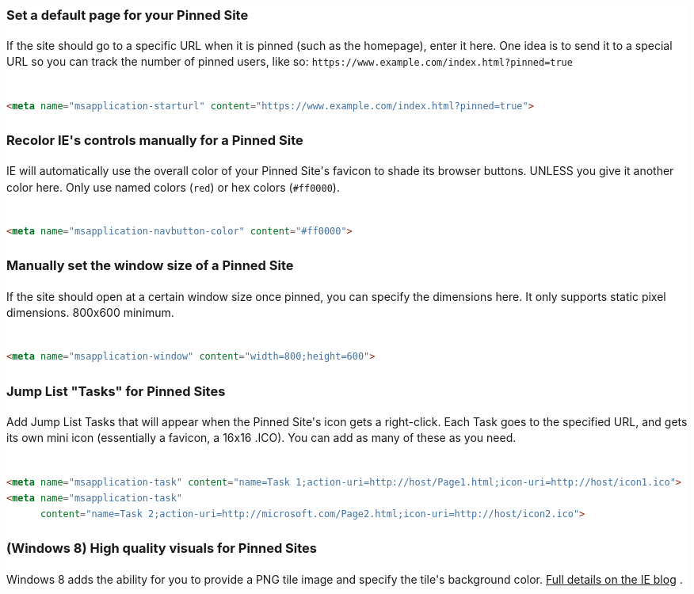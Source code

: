 ### Set a default page for your Pinned Site

If the site should go to a specific URL when it is pinned (such as the homepage), enter it here. One idea is to send it
to a special URL so you can track the number of pinned users, like so:
`https://www.example.com/index.html?pinned=true`

```html

<meta name="msapplication-starturl" content="https://www.example.com/index.html?pinned=true">
```

### Recolor IE's controls manually for a Pinned Site

IE will automatically use the overall color of your Pinned Site's favicon to shade its browser buttons. UNLESS you give
it another color here. Only use named colors (`red`) or hex colors (`#ff0000`).

```html

<meta name="msapplication-navbutton-color" content="#ff0000">
```

### Manually set the window size of a Pinned Site

If the site should open at a certain window size once pinned, you can specify the dimensions here. It only supports
static pixel dimensions. 800x600 minimum.

```html

<meta name="msapplication-window" content="width=800;height=600">
```

### Jump List "Tasks" for Pinned Sites

Add Jump List Tasks that will appear when the Pinned Site's icon gets a right-click. Each Task goes to the specified
URL, and gets its own mini icon
(essentially a favicon, a 16x16 .ICO). You can add as many of these as you need.

```html

<meta name="msapplication-task" content="name=Task 1;action-uri=http://host/Page1.html;icon-uri=http://host/icon1.ico">
<meta name="msapplication-task"
      content="name=Task 2;action-uri=http://microsoft.com/Page2.html;icon-uri=http://host/icon2.ico">
```

### (Windows 8) High quality visuals for Pinned Sites

Windows 8 adds the ability for you to provide a PNG tile image and specify the tile's background
color. [Full details on the IE blog](https://docs.microsoft.com/en-us/archive/blogs/ie/high-quality-visuals-for-pinned-sites-in-windows-8)
.
